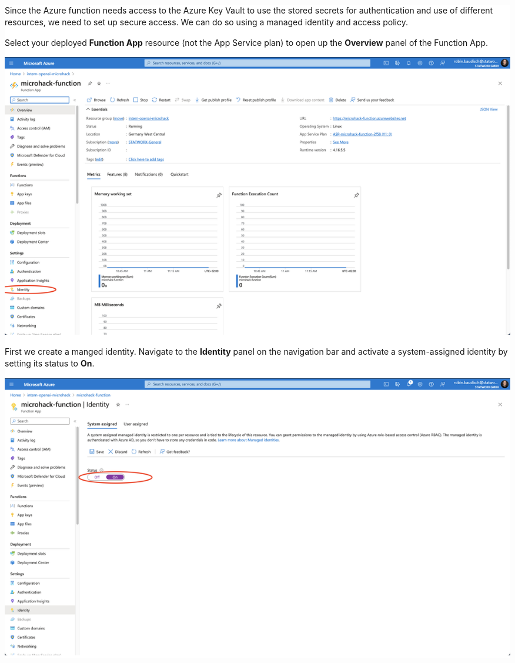 Since the Azure function needs access to the Azure Key Vault to use the stored secrets for authentication and use of different resources, we need to set up secure access. We can do so using a managed identity and access policy.

Select your deployed **Function App** resource (not the App Service plan) to open up the **Overview** panel of the Function App.

![image](images/function_deployment_12.png)

First we create a manged identity. Navigate to the **Identity** panel on the navigation bar and activate a system-assigned identity by setting its status to **On**.

![image](images/function_deployment_13.png)
